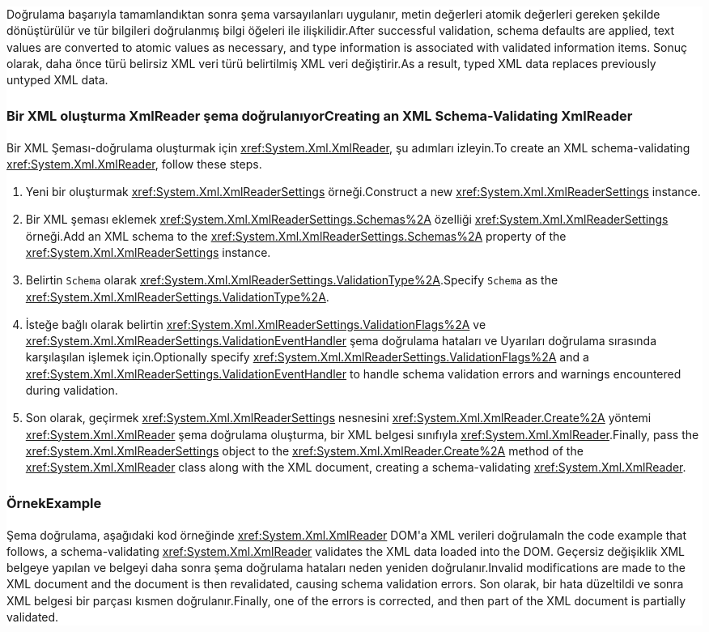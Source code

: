  <span data-ttu-id="f2c00-107">Doğrulama başarıyla tamamlandıktan sonra şema varsayılanları uygulanır, metin değerleri atomik değerleri gereken şekilde dönüştürülür ve tür bilgileri doğrulanmış bilgi öğeleri ile ilişkilidir.</span><span class="sxs-lookup"><span data-stu-id="f2c00-107">After successful validation, schema defaults are applied, text values are converted to atomic values as necessary, and type information is associated with validated information items.</span></span> <span data-ttu-id="f2c00-108">Sonuç olarak, daha önce türü belirsiz XML veri türü belirtilmiş XML veri değiştirir.</span><span class="sxs-lookup"><span data-stu-id="f2c00-108">As a result, typed XML data replaces previously untyped XML data.</span></span>  
  
### <a name="creating-an-xml-schema-validating-xmlreader"></a><span data-ttu-id="f2c00-109">Bir XML oluşturma XmlReader şema doğrulanıyor</span><span class="sxs-lookup"><span data-stu-id="f2c00-109">Creating an XML Schema-Validating XmlReader</span></span>  
 <span data-ttu-id="f2c00-110">Bir XML Şeması-doğrulama oluşturmak için <xref:System.Xml.XmlReader>, şu adımları izleyin.</span><span class="sxs-lookup"><span data-stu-id="f2c00-110">To create an XML schema-validating <xref:System.Xml.XmlReader>, follow these steps.</span></span>  
  
1.  <span data-ttu-id="f2c00-111">Yeni bir oluşturmak <xref:System.Xml.XmlReaderSettings> örneği.</span><span class="sxs-lookup"><span data-stu-id="f2c00-111">Construct a new <xref:System.Xml.XmlReaderSettings> instance.</span></span>  
  
2.  <span data-ttu-id="f2c00-112">Bir XML şeması eklemek <xref:System.Xml.XmlReaderSettings.Schemas%2A> özelliği <xref:System.Xml.XmlReaderSettings> örneği.</span><span class="sxs-lookup"><span data-stu-id="f2c00-112">Add an XML schema to the <xref:System.Xml.XmlReaderSettings.Schemas%2A> property of the <xref:System.Xml.XmlReaderSettings> instance.</span></span>  
  
3.  <span data-ttu-id="f2c00-113">Belirtin `Schema` olarak <xref:System.Xml.XmlReaderSettings.ValidationType%2A>.</span><span class="sxs-lookup"><span data-stu-id="f2c00-113">Specify `Schema` as the <xref:System.Xml.XmlReaderSettings.ValidationType%2A>.</span></span>  
  
4.  <span data-ttu-id="f2c00-114">İsteğe bağlı olarak belirtin <xref:System.Xml.XmlReaderSettings.ValidationFlags%2A> ve <xref:System.Xml.XmlReaderSettings.ValidationEventHandler> şema doğrulama hataları ve Uyarıları doğrulama sırasında karşılaşılan işlemek için.</span><span class="sxs-lookup"><span data-stu-id="f2c00-114">Optionally specify <xref:System.Xml.XmlReaderSettings.ValidationFlags%2A> and a <xref:System.Xml.XmlReaderSettings.ValidationEventHandler> to handle schema validation errors and warnings encountered during validation.</span></span>  
  
5.  <span data-ttu-id="f2c00-115">Son olarak, geçirmek <xref:System.Xml.XmlReaderSettings> nesnesini <xref:System.Xml.XmlReader.Create%2A> yöntemi <xref:System.Xml.XmlReader> şema doğrulama oluşturma, bir XML belgesi sınıfıyla <xref:System.Xml.XmlReader>.</span><span class="sxs-lookup"><span data-stu-id="f2c00-115">Finally, pass the <xref:System.Xml.XmlReaderSettings> object to the <xref:System.Xml.XmlReader.Create%2A> method of the <xref:System.Xml.XmlReader> class along with the XML document, creating a schema-validating <xref:System.Xml.XmlReader>.</span></span>  
  
### <a name="example"></a><span data-ttu-id="f2c00-116">Örnek</span><span class="sxs-lookup"><span data-stu-id="f2c00-116">Example</span></span>  
 <span data-ttu-id="f2c00-117">Şema doğrulama, aşağıdaki kod örneğinde <xref:System.Xml.XmlReader> DOM'a XML verileri doğrulama</span><span class="sxs-lookup"><span data-stu-id="f2c00-117">In the code example that follows, a schema-validating <xref:System.Xml.XmlReader> validates the XML data loaded into the DOM.</span></span> <span data-ttu-id="f2c00-118">Geçersiz değişiklik XML belgeye yapılan ve belgeyi daha sonra şema doğrulama hataları neden yeniden doğrulanır.</span><span class="sxs-lookup"><span data-stu-id="f2c00-118">Invalid modifications are made to the XML document and the document is then revalidated, causing schema validation errors.</span></span> <span data-ttu-id="f2c00-119">Son olarak, bir hata düzeltildi ve sonra XML belgesi bir parçası kısmen doğrulanır.</span><span class="sxs-lookup"><span data-stu-id="f2c00-119">Finally, one of the errors is corrected, and then part of the XML document is partially validated.</span></span>  
  